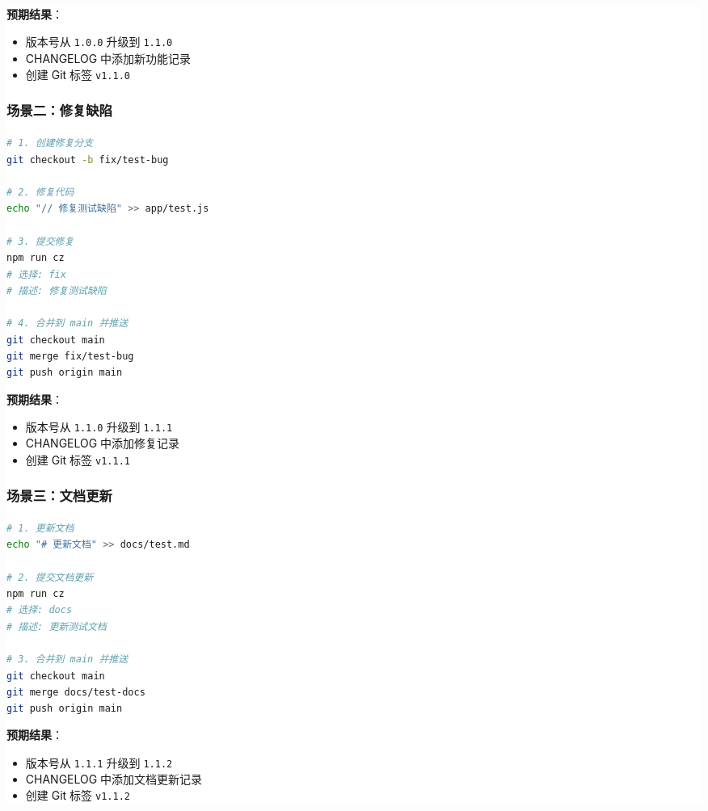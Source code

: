 **预期结果**：

- 版本号从 `1.0.0` 升级到 `1.1.0`
- CHANGELOG 中添加新功能记录
- 创建 Git 标签 `v1.1.0`

### 场景二：修复缺陷

```bash
# 1. 创建修复分支
git checkout -b fix/test-bug

# 2. 修复代码
echo "// 修复测试缺陷" >> app/test.js

# 3. 提交修复
npm run cz
# 选择: fix
# 描述: 修复测试缺陷

# 4. 合并到 main 并推送
git checkout main
git merge fix/test-bug
git push origin main
```

**预期结果**：

- 版本号从 `1.1.0` 升级到 `1.1.1`
- CHANGELOG 中添加修复记录
- 创建 Git 标签 `v1.1.1`

### 场景三：文档更新

```bash
# 1. 更新文档
echo "# 更新文档" >> docs/test.md

# 2. 提交文档更新
npm run cz
# 选择: docs
# 描述: 更新测试文档

# 3. 合并到 main 并推送
git checkout main
git merge docs/test-docs
git push origin main
```

**预期结果**：

- 版本号从 `1.1.1` 升级到 `1.1.2`
- CHANGELOG 中添加文档更新记录
- 创建 Git 标签 `v1.1.2`
